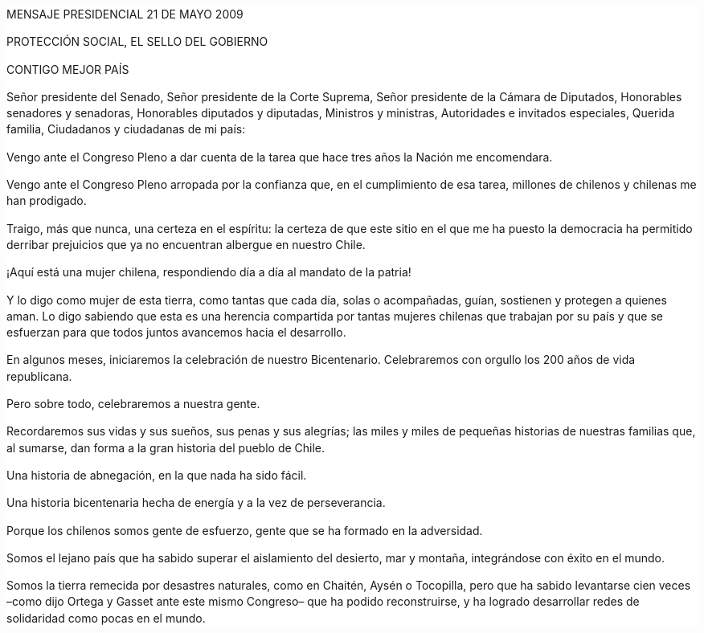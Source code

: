 MENSAJE PRESIDENCIAL 21 DE MAYO 2009

PROTECCIÓN SOCIAL, EL SELLO DEL GOBIERNO

CONTIGO MEJOR PAÍS



Señor presidente del Senado,
Señor presidente de la Corte Suprema,
Señor presidente de la Cámara de Diputados,
Honorables senadores y senadoras,
Honorables diputados y diputadas,
Ministros y ministras,
Autoridades e invitados especiales,
Querida familia,
Ciudadanos y ciudadanas de mi país:

Vengo ante el Congreso Pleno a dar cuenta de la tarea que hace tres años la Nación me encomendara.

Vengo ante el Congreso Pleno arropada por la confianza que, en el cumplimiento de esa tarea, millones de
chilenos y chilenas me han prodigado.

Traigo, más que nunca, una certeza en el espíritu: la certeza de que este sitio en el que me ha puesto la
democracia ha permitido derribar prejuicios que ya no encuentran albergue en nuestro Chile.

¡Aquí está una mujer chilena, respondiendo día a día al mandato de la patria!

Y lo digo como mujer de esta tierra, como tantas que cada día, solas o acompañadas, guían, sostienen y
protegen a quienes aman. Lo digo sabiendo que esta es una herencia compartida por tantas mujeres chilenas
que trabajan por su país y que se esfuerzan para que todos juntos avancemos hacia el desarrollo.

En algunos meses, iniciaremos la celebración de nuestro Bicentenario. Celebraremos con orgullo los 200 años
de vida republicana.

Pero sobre todo, celebraremos a nuestra gente.

Recordaremos sus vidas y sus sueños, sus penas y sus alegrías; las miles y miles de pequeñas historias de
nuestras familias que, al sumarse, dan forma a la gran historia del pueblo de Chile.

Una historia de abnegación, en la que nada ha sido fácil.

Una historia bicentenaria hecha de energía y a la vez de perseverancia.

Porque los chilenos somos gente de esfuerzo, gente que se ha formado en la adversidad.

Somos el lejano país que ha sabido superar el aislamiento del desierto, mar y montaña, integrándose con éxito
en el mundo.

Somos la tierra remecida por desastres naturales, como en Chaitén, Aysén o Tocopilla, pero que ha sabido
levantarse cien veces –como dijo Ortega y Gasset ante este mismo Congreso– que ha podido reconstruirse, y
ha logrado desarrollar redes de solidaridad como pocas en el mundo.

